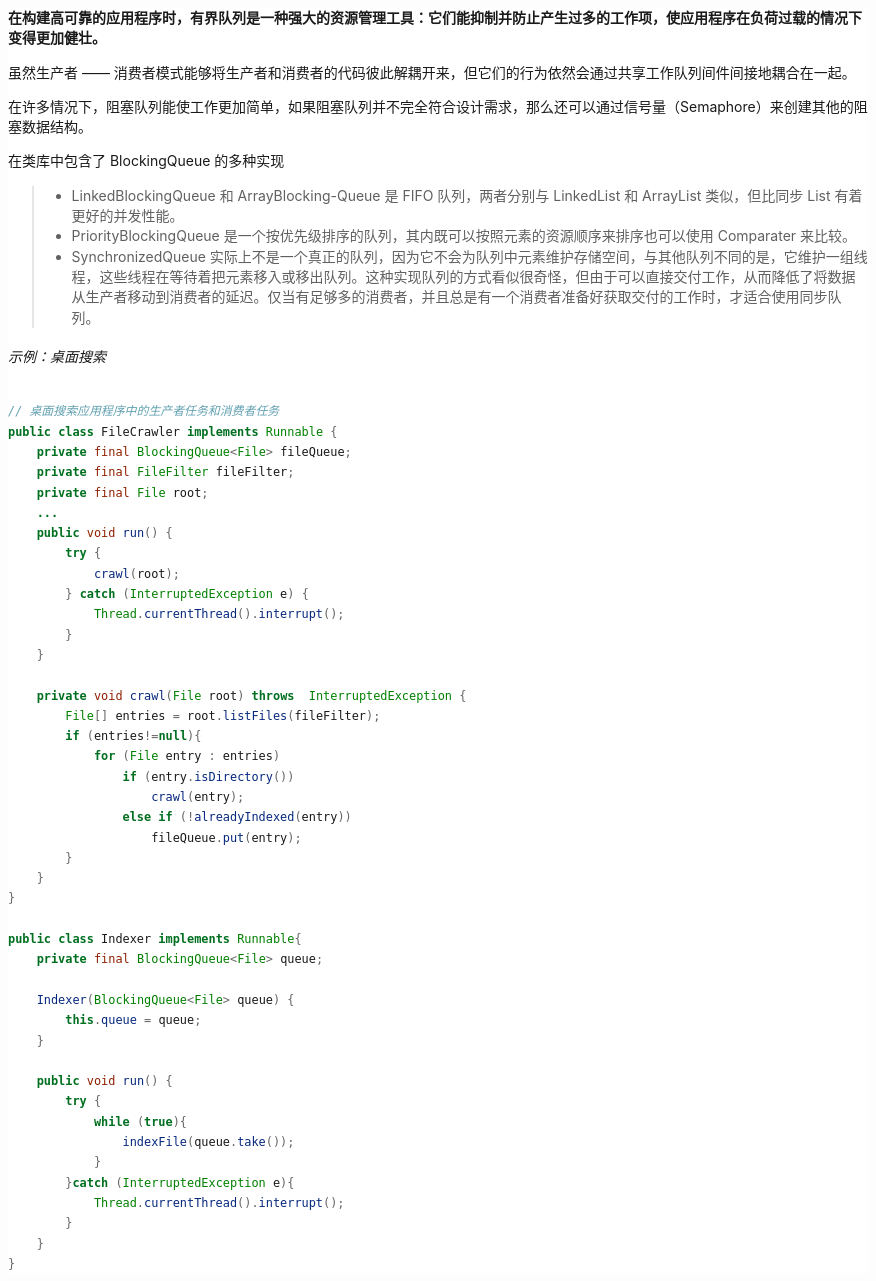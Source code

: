 **在构建高可靠的应用程序时，有界队列是一种强大的资源管理工具：它们能抑制并防止产生过多的工作项，使应用程序在负荷过载的情况下变得更加健壮。**

虽然生产者 —— 消费者模式能够将生产者和消费者的代码彼此解耦开来，但它们的行为依然会通过共享工作队列间件间接地耦合在一起。

在许多情况下，阻塞队列能使工作更加简单，如果阻塞队列并不完全符合设计需求，那么还可以通过信号量（Semaphore）来创建其他的阻塞数据结构。

在类库中包含了 BlockingQueue 的多种实现
>- LinkedBlockingQueue 和 ArrayBlocking-Queue 是 FIFO 队列，两者分别与 LinkedList 和 ArrayList 类似，但比同步 List 有着更好的并发性能。
>- PriorityBlockingQueue 是一个按优先级排序的队列，其内既可以按照元素的资源顺序来排序也可以使用 Comparater 来比较。
>- SynchronizedQueue 实际上不是一个真正的队列，因为它不会为队列中元素维护存储空间，与其他队列不同的是，它维护一组线程，这些线程在等待着把元素移入或移出队列。这种实现队列的方式看似很奇怪，但由于可以直接交付工作，从而降低了将数据从生产者移动到消费者的延迟。仅当有足够多的消费者，并且总是有一个消费者准备好获取交付的工作时，才适合使用同步队列。

###### 示例：桌面搜索

```java
// 桌面搜索应用程序中的生产者任务和消费者任务
public class FileCrawler implements Runnable {
    private final BlockingQueue<File> fileQueue;
    private final FileFilter fileFilter;
    private final File root;
    ...
    public void run() {
        try {
            crawl(root);
        } catch (InterruptedException e) {
            Thread.currentThread().interrupt();
        }
    }

    private void crawl(File root) throws  InterruptedException {
        File[] entries = root.listFiles(fileFilter);
        if (entries!=null){
            for (File entry : entries) 
                if (entry.isDirectory())
                    crawl(entry);
                else if (!alreadyIndexed(entry))
                    fileQueue.put(entry);
        }
    }
}

public class Indexer implements Runnable{
    private final BlockingQueue<File> queue;
 
    Indexer(BlockingQueue<File> queue) {
        this.queue = queue;
    }

    public void run() {
        try {
            while (true){
                indexFile(queue.take());
            }
        }catch (InterruptedException e){
            Thread.currentThread().interrupt();
        }
    }
}
```
